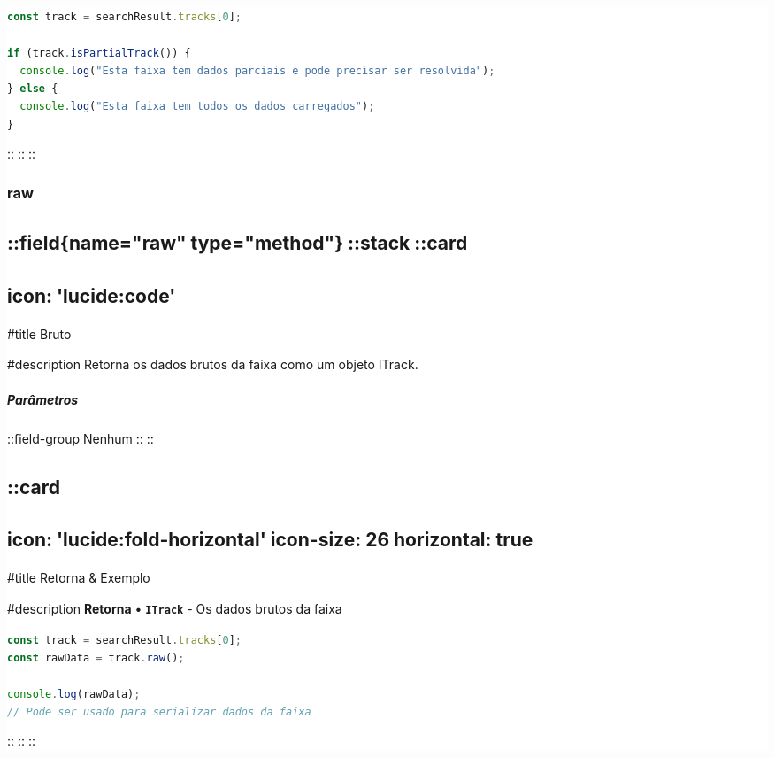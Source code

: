   ```js
  const track = searchResult.tracks[0];
  
  if (track.isPartialTrack()) {
    console.log("Esta faixa tem dados parciais e pode precisar ser resolvida");
  } else {
    console.log("Esta faixa tem todos os dados carregados");
  }
  ```
  ::
::
::

### raw
::field{name="raw" type="method"}
::stack
  ::card
  ---
  icon: 'lucide:code'
  ---
  #title
  Bruto

  #description
  Retorna os dados brutos da faixa como um objeto ITrack.
  <br>
  <h5>Parâmetros</h5>

  ::field-group
    Nenhum
  ::
  ::

  ::card
  ---
  icon: 'lucide:fold-horizontal'
  icon-size: 26
  horizontal: true
  ---
  #title
  Retorna & Exemplo

  #description
  **Retorna**
  • **`ITrack`** - Os dados brutos da faixa

  ```js
  const track = searchResult.tracks[0];
  const rawData = track.raw();
  
  console.log(rawData);
  // Pode ser usado para serializar dados da faixa
  ```
  ::
::
::
